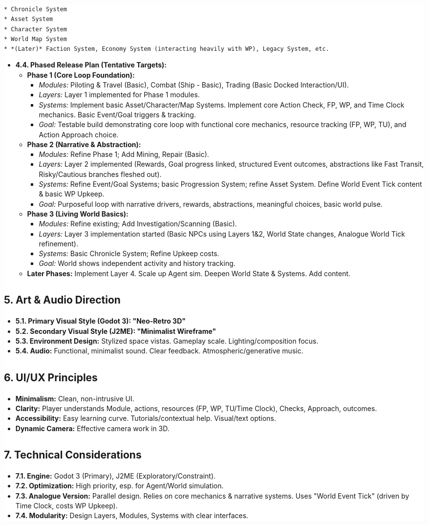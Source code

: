    * Chronicle System
    * Asset System
    * Character System
    * World Map System
    * *(Later)* Faction System, Economy System (interacting heavily with WP), Legacy System, etc.
* **4.4. Phased Release Plan (Tentative Targets):**
    * **Phase 1 (Core Loop Foundation):**
        * *Modules:* Piloting & Travel (Basic), Combat (Ship - Basic), Trading (Basic Docked Interaction/UI).
        * *Layers:* Layer 1 implemented for Phase 1 modules.
        * *Systems:* Implement basic Asset/Character/Map Systems. Implement core Action Check, FP, WP, and Time Clock mechanics. Basic Event/Goal triggers & tracking.
        * *Goal:* Testable build demonstrating core loop with functional core mechanics, resource tracking (FP, WP, TU), and Action Approach choice.
    * **Phase 2 (Narrative & Abstraction):**
        * *Modules:* Refine Phase 1; Add Mining, Repair (Basic).
        * *Layers:* Layer 2 implemented (Rewards, Goal progress linked, structured Event outcomes, abstractions like Fast Transit, Risky/Cautious branches fleshed out).
        * *Systems:* Refine Event/Goal Systems; basic Progression System; refine Asset System. Define World Event Tick content & basic WP Upkeep.
        * *Goal:* Purposeful loop with narrative drivers, rewards, abstractions, meaningful choices, basic world pulse.
    * **Phase 3 (Living World Basics):**
        * *Modules:* Refine existing; Add Investigation/Scanning (Basic).
        * *Layers:* Layer 3 implementation started (Basic NPCs using Layers 1&2, World State changes, Analogue World Tick refinement).
        * *Systems:* Basic Chronicle System; Refine Upkeep costs.
        * *Goal:* World shows independent activity and history tracking.
    * **Later Phases:** Implement Layer 4. Scale up Agent sim. Deepen World State & Systems. Add content.

## 5. Art & Audio Direction

* **5.1. Primary Visual Style (Godot 3): "Neo-Retro 3D"**
* **5.2. Secondary Visual Style (J2ME): "Minimalist Wireframe"**
* **5.3. Environment Design:** Stylized space vistas. Gameplay scale. Lighting/composition focus.
* **5.4. Audio:** Functional, minimalist sound. Clear feedback. Atmospheric/generative music.

## 6. UI/UX Principles

* **Minimalism:** Clean, non-intrusive UI.
* **Clarity:** Player understands Module, actions, resources (FP, WP, TU/Time Clock), Checks, Approach, outcomes.
* **Accessibility:** Easy learning curve. Tutorials/contextual help. Visual/text options.
* **Dynamic Camera:** Effective camera work in 3D.

## 7. Technical Considerations

* **7.1. Engine:** Godot 3 (Primary), J2ME (Exploratory/Constraint).
* **7.2. Optimization:** High priority, esp. for Agent/World simulation.
* **7.3. Analogue Version:** Parallel design. Relies on core mechanics & narrative systems. Uses "World Event Tick" (driven by Time Clock, costs WP Upkeep).
* **7.4. Modularity:** Design Layers, Modules, Systems with clear interfaces.
